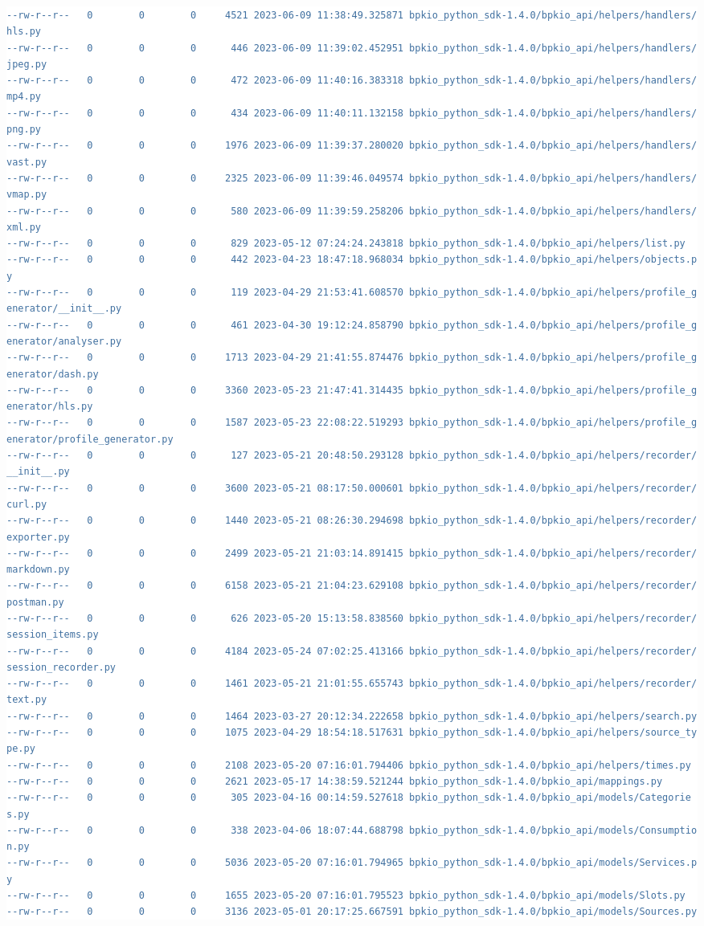 ```diff
--rw-r--r--   0        0        0     4521 2023-06-09 11:38:49.325871 bpkio_python_sdk-1.4.0/bpkio_api/helpers/handlers/hls.py
--rw-r--r--   0        0        0      446 2023-06-09 11:39:02.452951 bpkio_python_sdk-1.4.0/bpkio_api/helpers/handlers/jpeg.py
--rw-r--r--   0        0        0      472 2023-06-09 11:40:16.383318 bpkio_python_sdk-1.4.0/bpkio_api/helpers/handlers/mp4.py
--rw-r--r--   0        0        0      434 2023-06-09 11:40:11.132158 bpkio_python_sdk-1.4.0/bpkio_api/helpers/handlers/png.py
--rw-r--r--   0        0        0     1976 2023-06-09 11:39:37.280020 bpkio_python_sdk-1.4.0/bpkio_api/helpers/handlers/vast.py
--rw-r--r--   0        0        0     2325 2023-06-09 11:39:46.049574 bpkio_python_sdk-1.4.0/bpkio_api/helpers/handlers/vmap.py
--rw-r--r--   0        0        0      580 2023-06-09 11:39:59.258206 bpkio_python_sdk-1.4.0/bpkio_api/helpers/handlers/xml.py
--rw-r--r--   0        0        0      829 2023-05-12 07:24:24.243818 bpkio_python_sdk-1.4.0/bpkio_api/helpers/list.py
--rw-r--r--   0        0        0      442 2023-04-23 18:47:18.968034 bpkio_python_sdk-1.4.0/bpkio_api/helpers/objects.py
--rw-r--r--   0        0        0      119 2023-04-29 21:53:41.608570 bpkio_python_sdk-1.4.0/bpkio_api/helpers/profile_generator/__init__.py
--rw-r--r--   0        0        0      461 2023-04-30 19:12:24.858790 bpkio_python_sdk-1.4.0/bpkio_api/helpers/profile_generator/analyser.py
--rw-r--r--   0        0        0     1713 2023-04-29 21:41:55.874476 bpkio_python_sdk-1.4.0/bpkio_api/helpers/profile_generator/dash.py
--rw-r--r--   0        0        0     3360 2023-05-23 21:47:41.314435 bpkio_python_sdk-1.4.0/bpkio_api/helpers/profile_generator/hls.py
--rw-r--r--   0        0        0     1587 2023-05-23 22:08:22.519293 bpkio_python_sdk-1.4.0/bpkio_api/helpers/profile_generator/profile_generator.py
--rw-r--r--   0        0        0      127 2023-05-21 20:48:50.293128 bpkio_python_sdk-1.4.0/bpkio_api/helpers/recorder/__init__.py
--rw-r--r--   0        0        0     3600 2023-05-21 08:17:50.000601 bpkio_python_sdk-1.4.0/bpkio_api/helpers/recorder/curl.py
--rw-r--r--   0        0        0     1440 2023-05-21 08:26:30.294698 bpkio_python_sdk-1.4.0/bpkio_api/helpers/recorder/exporter.py
--rw-r--r--   0        0        0     2499 2023-05-21 21:03:14.891415 bpkio_python_sdk-1.4.0/bpkio_api/helpers/recorder/markdown.py
--rw-r--r--   0        0        0     6158 2023-05-21 21:04:23.629108 bpkio_python_sdk-1.4.0/bpkio_api/helpers/recorder/postman.py
--rw-r--r--   0        0        0      626 2023-05-20 15:13:58.838560 bpkio_python_sdk-1.4.0/bpkio_api/helpers/recorder/session_items.py
--rw-r--r--   0        0        0     4184 2023-05-24 07:02:25.413166 bpkio_python_sdk-1.4.0/bpkio_api/helpers/recorder/session_recorder.py
--rw-r--r--   0        0        0     1461 2023-05-21 21:01:55.655743 bpkio_python_sdk-1.4.0/bpkio_api/helpers/recorder/text.py
--rw-r--r--   0        0        0     1464 2023-03-27 20:12:34.222658 bpkio_python_sdk-1.4.0/bpkio_api/helpers/search.py
--rw-r--r--   0        0        0     1075 2023-04-29 18:54:18.517631 bpkio_python_sdk-1.4.0/bpkio_api/helpers/source_type.py
--rw-r--r--   0        0        0     2108 2023-05-20 07:16:01.794406 bpkio_python_sdk-1.4.0/bpkio_api/helpers/times.py
--rw-r--r--   0        0        0     2621 2023-05-17 14:38:59.521244 bpkio_python_sdk-1.4.0/bpkio_api/mappings.py
--rw-r--r--   0        0        0      305 2023-04-16 00:14:59.527618 bpkio_python_sdk-1.4.0/bpkio_api/models/Categories.py
--rw-r--r--   0        0        0      338 2023-04-06 18:07:44.688798 bpkio_python_sdk-1.4.0/bpkio_api/models/Consumption.py
--rw-r--r--   0        0        0     5036 2023-05-20 07:16:01.794965 bpkio_python_sdk-1.4.0/bpkio_api/models/Services.py
--rw-r--r--   0        0        0     1655 2023-05-20 07:16:01.795523 bpkio_python_sdk-1.4.0/bpkio_api/models/Slots.py
--rw-r--r--   0        0        0     3136 2023-05-01 20:17:25.667591 bpkio_python_sdk-1.4.0/bpkio_api/models/Sources.py
```